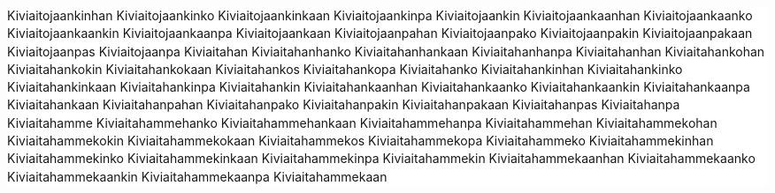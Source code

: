 Kiviaitojaankinhan
Kiviaitojaankinko
Kiviaitojaankinkaan
Kiviaitojaankinpa
Kiviaitojaankin
Kiviaitojaankaanhan
Kiviaitojaankaanko
Kiviaitojaankaankin
Kiviaitojaankaanpa
Kiviaitojaankaan
Kiviaitojaanpahan
Kiviaitojaanpako
Kiviaitojaanpakin
Kiviaitojaanpakaan
Kiviaitojaanpas
Kiviaitojaanpa
Kiviaitahan
Kiviaitahanhanko
Kiviaitahanhankaan
Kiviaitahanhanpa
Kiviaitahanhan
Kiviaitahankohan
Kiviaitahankokin
Kiviaitahankokaan
Kiviaitahankos
Kiviaitahankopa
Kiviaitahanko
Kiviaitahankinhan
Kiviaitahankinko
Kiviaitahankinkaan
Kiviaitahankinpa
Kiviaitahankin
Kiviaitahankaanhan
Kiviaitahankaanko
Kiviaitahankaankin
Kiviaitahankaanpa
Kiviaitahankaan
Kiviaitahanpahan
Kiviaitahanpako
Kiviaitahanpakin
Kiviaitahanpakaan
Kiviaitahanpas
Kiviaitahanpa
Kiviaitahamme
Kiviaitahammehanko
Kiviaitahammehankaan
Kiviaitahammehanpa
Kiviaitahammehan
Kiviaitahammekohan
Kiviaitahammekokin
Kiviaitahammekokaan
Kiviaitahammekos
Kiviaitahammekopa
Kiviaitahammeko
Kiviaitahammekinhan
Kiviaitahammekinko
Kiviaitahammekinkaan
Kiviaitahammekinpa
Kiviaitahammekin
Kiviaitahammekaanhan
Kiviaitahammekaanko
Kiviaitahammekaankin
Kiviaitahammekaanpa
Kiviaitahammekaan